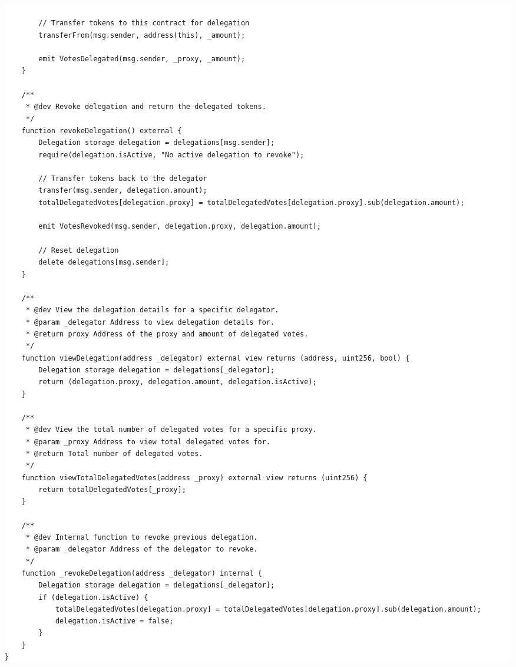 ```solidity

        // Transfer tokens to this contract for delegation
        transferFrom(msg.sender, address(this), _amount);

        emit VotesDelegated(msg.sender, _proxy, _amount);
    }

    /**
     * @dev Revoke delegation and return the delegated tokens.
     */
    function revokeDelegation() external {
        Delegation storage delegation = delegations[msg.sender];
        require(delegation.isActive, "No active delegation to revoke");

        // Transfer tokens back to the delegator
        transfer(msg.sender, delegation.amount);
        totalDelegatedVotes[delegation.proxy] = totalDelegatedVotes[delegation.proxy].sub(delegation.amount);

        emit VotesRevoked(msg.sender, delegation.proxy, delegation.amount);

        // Reset delegation
        delete delegations[msg.sender];
    }

    /**
     * @dev View the delegation details for a specific delegator.
     * @param _delegator Address to view delegation details for.
     * @return proxy Address of the proxy and amount of delegated votes.
     */
    function viewDelegation(address _delegator) external view returns (address, uint256, bool) {
        Delegation storage delegation = delegations[_delegator];
        return (delegation.proxy, delegation.amount, delegation.isActive);
    }

    /**
     * @dev View the total number of delegated votes for a specific proxy.
     * @param _proxy Address to view total delegated votes for.
     * @return Total number of delegated votes.
     */
    function viewTotalDelegatedVotes(address _proxy) external view returns (uint256) {
        return totalDelegatedVotes[_proxy];
    }

    /**
     * @dev Internal function to revoke previous delegation.
     * @param _delegator Address of the delegator to revoke.
     */
    function _revokeDelegation(address _delegator) internal {
        Delegation storage delegation = delegations[_delegator];
        if (delegation.isActive) {
            totalDelegatedVotes[delegation.proxy] = totalDelegatedVotes[delegation.proxy].sub(delegation.amount);
            delegation.isActive = false;
        }
    }
}
```
